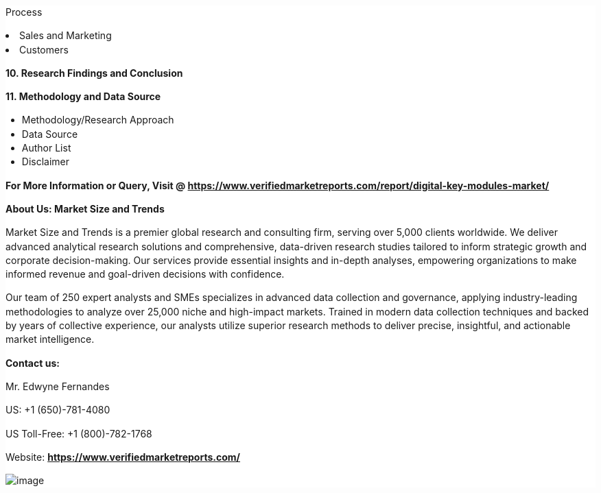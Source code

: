 Process</li><li>Sales and Marketing</li><li>Customers</li></ul><p><strong>10. Research Findings and Conclusion</strong></p><p><strong>11. Methodology and Data Source</strong></p><ul><li>Methodology/Research Approach</li><li>Data Source</li><li>Author List</li><li>Disclaimer</li></ul></p><p><strong>For More Information or Query, Visit @ <a href="https://www.verifiedmarketreports.com/report/digital-key-modules-market/">https://www.verifiedmarketreports.com/report/digital-key-modules-market/</a></strong></p><p><strong>About Us: Market Size and Trends</strong></p><p>Market Size and Trends is a premier global research and consulting firm, serving over 5,000 clients worldwide. We deliver advanced analytical research solutions and comprehensive, data-driven research studies tailored to inform strategic growth and corporate decision-making. Our services provide essential insights and in-depth analyses, empowering organizations to make informed revenue and goal-driven decisions with confidence.</p><p>Our team of 250 expert analysts and SMEs specializes in advanced data collection and governance, applying industry-leading methodologies to analyze over 25,000 niche and high-impact markets. Trained in modern data collection techniques and backed by years of collective experience, our analysts utilize superior research methods to deliver precise, insightful, and actionable market intelligence.</p><p><strong>Contact us:</strong></p><p>Mr. Edwyne Fernandes</p><p>US: +1 (650)-781-4080</p><p>US Toll-Free: +1 (800)-782-1768</p><p>Website: <strong><a href="https://www.verifiedmarketreports.com/">https://www.verifiedmarketreports.com/</a></strong></p>
![image](https://github.com/user-attachments/assets/0bf7f091-1bd3-46c1-9c53-ac298577b3ad)
